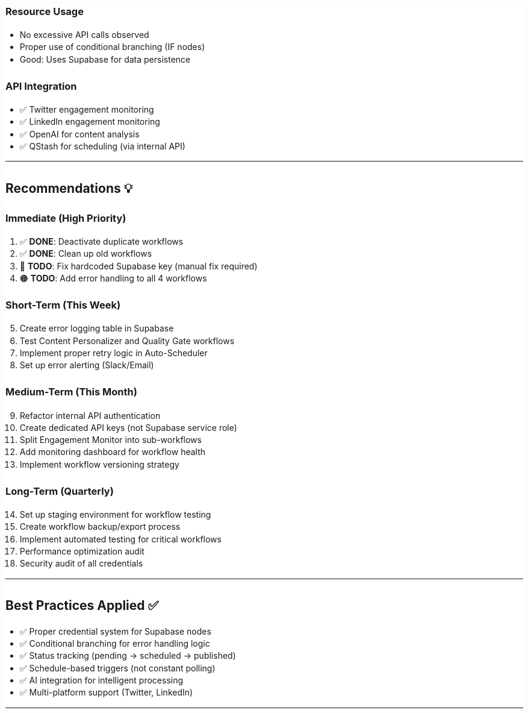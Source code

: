 ### Resource Usage
- No excessive API calls observed
- Proper use of conditional branching (IF nodes)
- Good: Uses Supabase for data persistence

### API Integration
- ✅ Twitter engagement monitoring
- ✅ LinkedIn engagement monitoring
- ✅ OpenAI for content analysis
- ✅ QStash for scheduling (via internal API)

---

## Recommendations 💡

### Immediate (High Priority)
1. ✅ **DONE**: Deactivate duplicate workflows
2. ✅ **DONE**: Clean up old workflows
3. 🔴 **TODO**: Fix hardcoded Supabase key (manual fix required)
4. 🟠 **TODO**: Add error handling to all 4 workflows

### Short-Term (This Week)
5. Create error logging table in Supabase
6. Test Content Personalizer and Quality Gate workflows
7. Implement proper retry logic in Auto-Scheduler
8. Set up error alerting (Slack/Email)

### Medium-Term (This Month)
9. Refactor internal API authentication
10. Create dedicated API keys (not Supabase service role)
11. Split Engagement Monitor into sub-workflows
12. Add monitoring dashboard for workflow health
13. Implement workflow versioning strategy

### Long-Term (Quarterly)
14. Set up staging environment for workflow testing
15. Create workflow backup/export process
16. Implement automated testing for critical workflows
17. Performance optimization audit
18. Security audit of all credentials

---

## Best Practices Applied ✅

- ✅ Proper credential system for Supabase nodes
- ✅ Conditional branching for error handling logic
- ✅ Status tracking (pending → scheduled → published)
- ✅ Schedule-based triggers (not constant polling)
- ✅ AI integration for intelligent processing
- ✅ Multi-platform support (Twitter, LinkedIn)

---